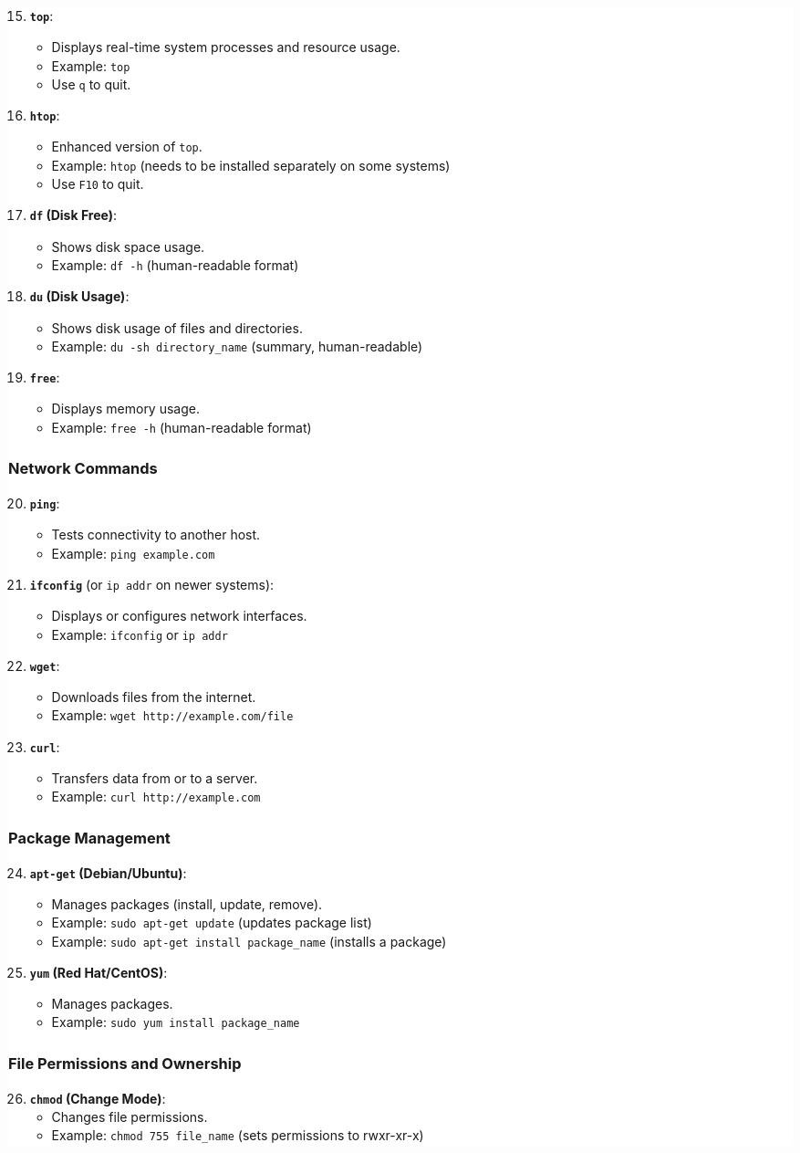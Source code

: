 15. **`top`**:
    - Displays real-time system processes and resource usage.
    - Example: `top`
    - Use `q` to quit.

16. **`htop`**:
    - Enhanced version of `top`.
    - Example: `htop` (needs to be installed separately on some systems)
    - Use `F10` to quit.

17. **`df` (Disk Free)**:
    - Shows disk space usage.
    - Example: `df -h` (human-readable format)

18. **`du` (Disk Usage)**:
    - Shows disk usage of files and directories.
    - Example: `du -sh directory_name` (summary, human-readable)

19. **`free`**:
    - Displays memory usage.
    - Example: `free -h` (human-readable format)

### Network Commands

20. **`ping`**:
    - Tests connectivity to another host.
    - Example: `ping example.com`

21. **`ifconfig`** (or `ip addr` on newer systems):
    - Displays or configures network interfaces.
    - Example: `ifconfig` or `ip addr`

22. **`wget`**:
    - Downloads files from the internet.
    - Example: `wget http://example.com/file`

23. **`curl`**:
    - Transfers data from or to a server.
    - Example: `curl http://example.com`

### Package Management

24. **`apt-get` (Debian/Ubuntu)**:
    - Manages packages (install, update, remove).
    - Example: `sudo apt-get update` (updates package list)
    - Example: `sudo apt-get install package_name` (installs a package)

25. **`yum` (Red Hat/CentOS)**:
    - Manages packages.
    - Example: `sudo yum install package_name`

### File Permissions and Ownership

26. **`chmod` (Change Mode)**:
    - Changes file permissions.
    - Example: `chmod 755 file_name` (sets permissions to rwxr-xr-x)
